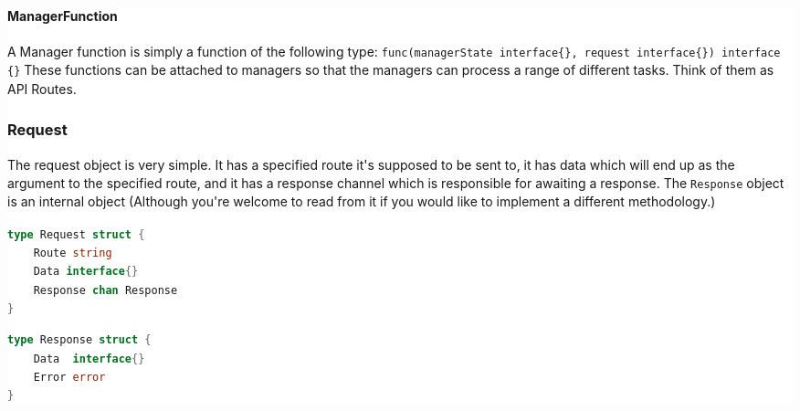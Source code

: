 #### ManagerFunction

A Manager function is simply a function of the following type:
`func(managerState interface{}, request interface{}) interface{}`
These functions can be attached to managers so that the managers can process a range of different tasks. Think of them as API Routes.

### Request

The request object is very simple. It has a specified route it's supposed to be sent to, it has data which will end up as the argument to the specified route, and it has a response channel which is responsible for awaiting a response. The `Response` object is an internal object (Although you're welcome to read from it if you would like to implement a different methodology.)

```go
type Request struct {
    Route string
    Data interface{}
    Response chan Response
}
```

```go
type Response struct {
    Data  interface{}
    Error error
}
```
